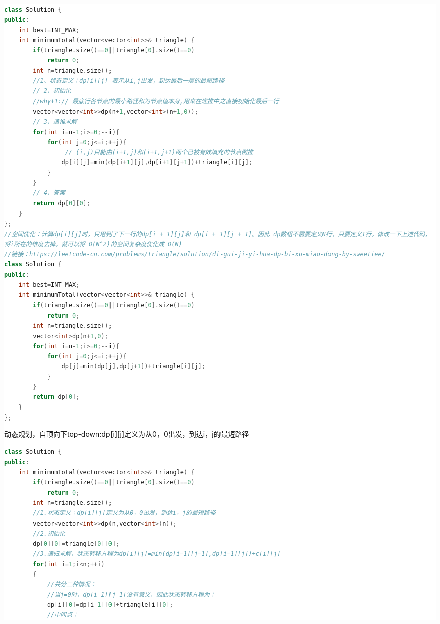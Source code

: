 ```c++
class Solution {
public:
    int best=INT_MAX;
    int minimumTotal(vector<vector<int>>& triangle) {
        if(triangle.size()==0||triangle[0].size()==0)
            return 0;
        int n=triangle.size();
        //1、状态定义：dp[i][j] 表示从i,j出发，到达最后一层的最短路径
        // 2、初始化
        //why+1:// 最底行各节点的最小路径和为节点值本身,用来在递推中之直接初始化最后一行
        vector<vector<int>>dp(n+1,vector<int>(n+1,0));
        // 3、递推求解
        for(int i=n-1;i>=0;--i){
            for(int j=0;j<=i;++j){
                 // (i,j)只能由(i+1,j)和(i+1,j+1)两个已被有效填充的节点倒推
                dp[i][j]=min(dp[i+1][j],dp[i+1][j+1])+triangle[i][j];
            }
        }
        // 4、答案
        return dp[0][0];
    }
};
//空间优化：计算dp[i][j]时，只用到了下一行的dp[i + 1][j]和 dp[i + 1][j + 1]。因此 dp数组不需要定义N行，只要定义1行。修改一下上述代码，将i所在的维度去掉，就可以将 O(N^2)的空间复杂度优化成 O(N) 
//链接：https://leetcode-cn.com/problems/triangle/solution/di-gui-ji-yi-hua-dp-bi-xu-miao-dong-by-sweetiee/
class Solution {
public:
    int best=INT_MAX;
    int minimumTotal(vector<vector<int>>& triangle) {
        if(triangle.size()==0||triangle[0].size()==0)
            return 0;
        int n=triangle.size();
        vector<int>dp(n+1,0);
        for(int i=n-1;i>=0;--i){
            for(int j=0;j<=i;++j){
                dp[j]=min(dp[j],dp[j+1])+triangle[i][j];
            }
        }
        return dp[0];
    }
};
```

动态规划，自顶向下top-down:dp[i][j]定义为从0，0出发，到达i，j的最短路径

```c++
class Solution {
public:
    int minimumTotal(vector<vector<int>>& triangle) {
        if(triangle.size()==0||triangle[0].size()==0)
            return 0;
        int n=triangle.size();
        //1.状态定义：dp[i][j]定义为从0，0出发，到达i，j的最短路径
        vector<vector<int>>dp(n,vector<int>(n));
        //2.初始化
        dp[0][0]=triangle[0][0];
        //3.递归求解，状态转移方程为dp[i][j]=min(dp[i−1][j−1],dp[i−1][j])+c[i][j]
        for(int i=1;i<n;++i)
        {
            //共分三种情况：
            //当j=0时，dp[i-1][j-1]没有意义，因此状态转移方程为：
            dp[i][0]=dp[i-1][0]+triangle[i][0];
            //中间点：
```